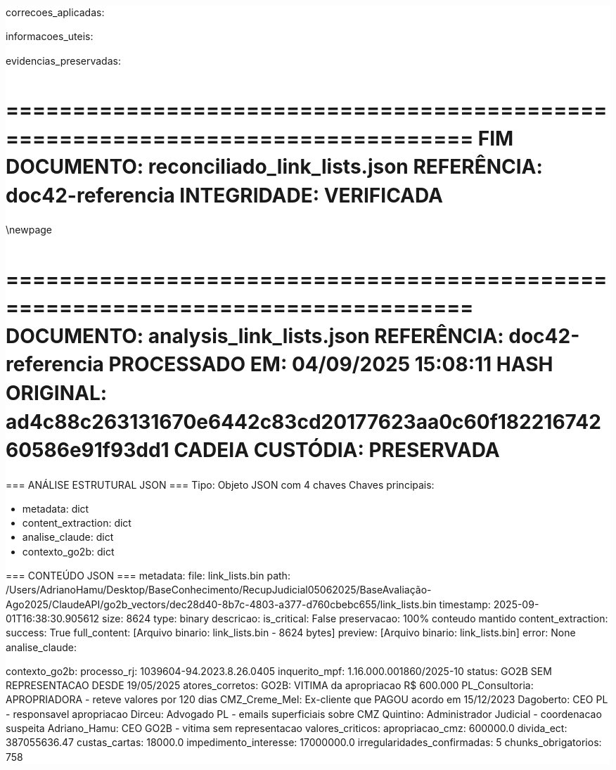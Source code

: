   correcoes_aplicadas:

  informacoes_uteis:

  evidencias_preservadas:


================================================================================
FIM DOCUMENTO: reconciliado_link_lists.json
REFERÊNCIA: doc42-referencia
INTEGRIDADE: VERIFICADA
================================================================================

\newpage

================================================================================
DOCUMENTO: analysis_link_lists.json
REFERÊNCIA: doc42-referencia
PROCESSADO EM: 04/09/2025 15:08:11
HASH ORIGINAL: ad4c88c263131670e6442c83cd20177623aa0c60f18221674260586e91f93dd1
CADEIA CUSTÓDIA: PRESERVADA
================================================================================

=== ANÁLISE ESTRUTURAL JSON ===
Tipo: Objeto JSON com 4 chaves
Chaves principais:
  - metadata: dict
  - content_extraction: dict
  - analise_claude: dict
  - contexto_go2b: dict

=== CONTEÚDO JSON ===
metadata:
  file: link_lists.bin
  path: /Users/AdrianoHamu/Desktop/BaseConhecimento/RecupJudicial05062025/BaseAvaliação-Ago2025/ClaudeAPI/go2b_vectors/dec28d40-8b7c-4803-a377-d760cbebc655/link_lists.bin
  timestamp: 2025-09-01T16:38:30.905612
  size: 8624
  type: binary
  descricao: 
  is_critical: False
  preservacao: 100% conteudo mantido
content_extraction:
  success: True
  full_content: [Arquivo binario: link_lists.bin - 8624 bytes]
  preview: [Arquivo binario: link_lists.bin]
  error: None
analise_claude:

contexto_go2b:
  processo_rj: 1039604-94.2023.8.26.0405
  inquerito_mpf: 1.16.000.001860/2025-10
  status: GO2B SEM REPRESENTACAO DESDE 19/05/2025
  atores_corretos:
    GO2B: VITIMA da apropriacao R$ 600.000
    PL_Consultoria: APROPRIADORA - reteve valores por 120 dias
    CMZ_Creme_Mel: Ex-cliente que PAGOU acordo em 15/12/2023
    Dagoberto: CEO PL - responsavel apropriacao
    Dirceu: Advogado PL - emails superficiais sobre CMZ
    Quintino: Administrador Judicial - coordenacao suspeita
    Adriano_Hamu: CEO GO2B - vitima sem representacao
  valores_criticos:
    apropriacao_cmz: 600000.0
    divida_ect: 387055636.47
    custas_cartas: 18000.0
    impedimento_interesse: 17000000.0
  irregularidades_confirmadas: 5
  chunks_obrigatorios: 758
